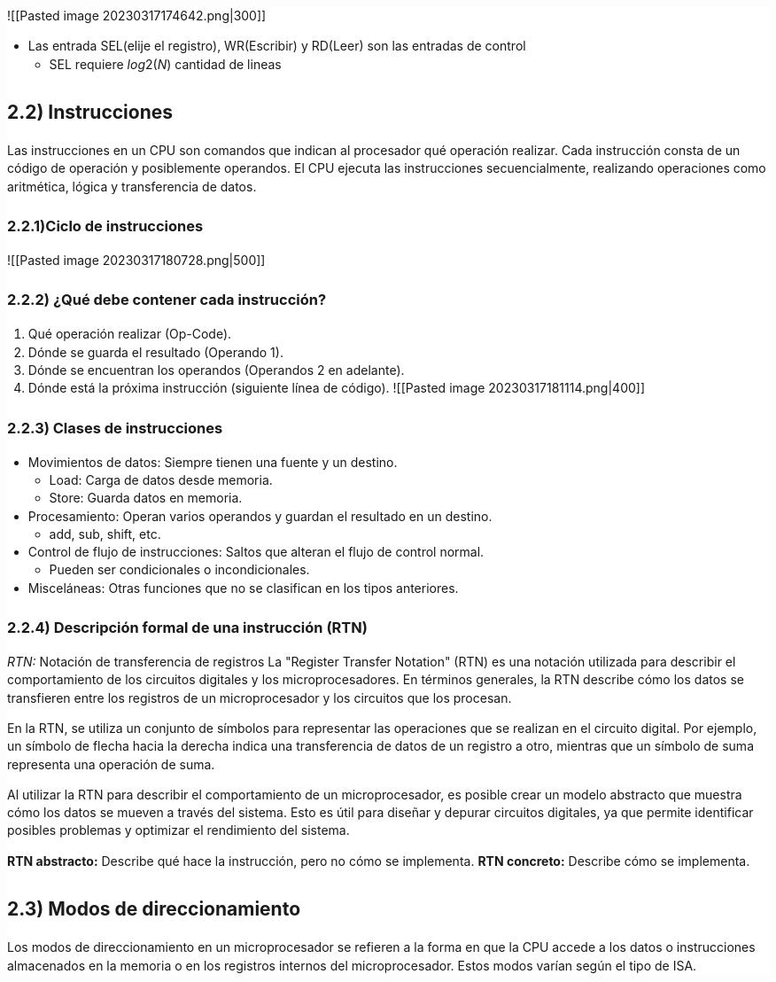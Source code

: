 ![[Pasted image 20230317174642.png|300]]
- Las entrada SEL(elije el registro), WR(Escribir) y RD(Leer) son las entradas de control
	- SEL requiere $log2(N)$ cantidad de lineas

## 2.2) Instrucciones
Las instrucciones en un CPU son comandos que indican al procesador qué operación realizar. Cada instrucción consta de un código de operación y posiblemente operandos. El CPU ejecuta las instrucciones secuencialmente, realizando operaciones como aritmética, lógica y transferencia de datos.

### 2.2.1)Ciclo de instrucciones
![[Pasted image 20230317180728.png|500]]

### 2.2.2) ¿Qué debe contener cada instrucción?
1. Qué operación realizar (Op-Code).
2. Dónde se guarda el resultado (Operando 1).
3. Dónde se encuentran los operandos (Operandos 2 en adelante).
4. Dónde está la próxima instrucción (siguiente línea de código).
![[Pasted image 20230317181114.png|400]]

### 2.2.3) Clases de instrucciones
- Movimientos de datos: Siempre tienen una fuente y un destino.
	- Load: Carga de datos desde memoria.
	- Store: Guarda datos en memoria.
- Procesamiento: Operan varios operandos y guardan el resultado en un destino.
	- add, sub, shift, etc.
- Control de flujo de instrucciones: Saltos que alteran el flujo de control normal.
	- Pueden ser condicionales o incondicionales.
- Misceláneas: Otras funciones que no se clasifican en los tipos anteriores.


### 2.2.4) Descripción formal de una instrucción (RTN)
*RTN:* Notación de transferencia de registros
La "Register Transfer Notation" (RTN) es una notación utilizada para describir el comportamiento de los circuitos digitales y los microprocesadores. En términos generales, la RTN describe cómo los datos se transfieren entre los registros de un microprocesador y los circuitos que los procesan.

En la RTN, se utiliza un conjunto de símbolos para representar las operaciones que se realizan en el circuito digital. Por ejemplo, un símbolo de flecha hacia la derecha indica una transferencia de datos de un registro a otro, mientras que un símbolo de suma representa una operación de suma.

Al utilizar la RTN para describir el comportamiento de un microprocesador, es posible crear un modelo abstracto que muestra cómo los datos se mueven a través del sistema. Esto es útil para diseñar y depurar circuitos digitales, ya que permite identificar posibles problemas y optimizar el rendimiento del sistema.

**RTN abstracto:** Describe qué hace la instrucción, pero no cómo se implementa.
**RTN concreto:** Describe cómo se implementa.

## 2.3) Modos de direccionamiento
Los modos de direccionamiento en un microprocesador se refieren a la forma en que la CPU accede a los datos o instrucciones almacenados en la memoria o en los registros internos del microprocesador. Estos modos varían según el tipo de ISA.

